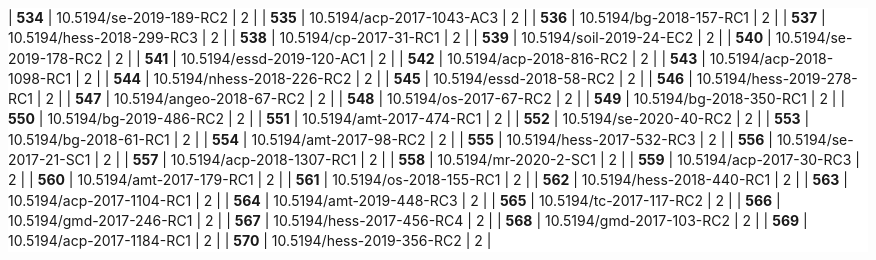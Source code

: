 | **534** | 10.5194/se-2019-189-RC2    | 2                    |
| **535** | 10.5194/acp-2017-1043-AC3  | 2                    |
| **536** | 10.5194/bg-2018-157-RC1    | 2                    |
| **537** | 10.5194/hess-2018-299-RC3  | 2                    |
| **538** | 10.5194/cp-2017-31-RC1     | 2                    |
| **539** | 10.5194/soil-2019-24-EC2   | 2                    |
| **540** | 10.5194/se-2019-178-RC2    | 2                    |
| **541** | 10.5194/essd-2019-120-AC1  | 2                    |
| **542** | 10.5194/acp-2018-816-RC2   | 2                    |
| **543** | 10.5194/acp-2018-1098-RC1  | 2                    |
| **544** | 10.5194/nhess-2018-226-RC2 | 2                    |
| **545** | 10.5194/essd-2018-58-RC2   | 2                    |
| **546** | 10.5194/hess-2019-278-RC1  | 2                    |
| **547** | 10.5194/angeo-2018-67-RC2  | 2                    |
| **548** | 10.5194/os-2017-67-RC2     | 2                    |
| **549** | 10.5194/bg-2018-350-RC1    | 2                    |
| **550** | 10.5194/bg-2019-486-RC2    | 2                    |
| **551** | 10.5194/amt-2017-474-RC1   | 2                    |
| **552** | 10.5194/se-2020-40-RC2     | 2                    |
| **553** | 10.5194/bg-2018-61-RC1     | 2                    |
| **554** | 10.5194/amt-2017-98-RC2    | 2                    |
| **555** | 10.5194/hess-2017-532-RC3  | 2                    |
| **556** | 10.5194/se-2017-21-SC1     | 2                    |
| **557** | 10.5194/acp-2018-1307-RC1  | 2                    |
| **558** | 10.5194/mr-2020-2-SC1      | 2                    |
| **559** | 10.5194/acp-2017-30-RC3    | 2                    |
| **560** | 10.5194/amt-2017-179-RC1   | 2                    |
| **561** | 10.5194/os-2018-155-RC1    | 2                    |
| **562** | 10.5194/hess-2018-440-RC1  | 2                    |
| **563** | 10.5194/acp-2017-1104-RC1  | 2                    |
| **564** | 10.5194/amt-2019-448-RC3   | 2                    |
| **565** | 10.5194/tc-2017-117-RC2    | 2                    |
| **566** | 10.5194/gmd-2017-246-RC1   | 2                    |
| **567** | 10.5194/hess-2017-456-RC4  | 2                    |
| **568** | 10.5194/gmd-2017-103-RC2   | 2                    |
| **569** | 10.5194/acp-2017-1184-RC1  | 2                    |
| **570** | 10.5194/hess-2019-356-RC2  | 2                    |